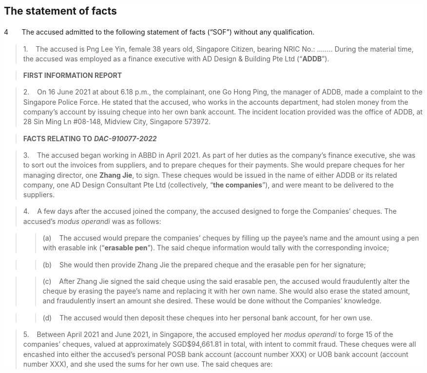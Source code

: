 ## The statement of facts

4       The accused admitted to the following statement of facts (“SOF”) without any qualification.

> 1.    The accused is Png Lee Yin, female 38 years old, Singapore Citizen, bearing NRIC No.: …….. During the material time, the accused was employed as a finance executive with AD Design & Building Pte Ltd (“**ADDB**”).

> **FIRST INFORMATION REPORT**

> 2.    On 16 June 2021 at about 6.18 p.m., the complainant, one Go Hong Ping, the manager of ADDB, made a complaint to the Singapore Police Force. He stated that the accused, who works in the accounts department, had stolen money from the company’s account by issuing cheque into her own bank account. The incident location provided was the office of ADDB, at 28 Sin Ming Ln #08-148, Midview City, Singapore 573972.

> **FACTS RELATING TO** **_DAC-910077-2022_**

> 3.    The accused began working in ABBD in April 2021. As part of her duties as the company’s finance executive, she was to sort out the invoices from suppliers, and to prepare cheques for their payments. She would prepare cheques for her managing director, one **Zhang Jie**, to sign. These cheques would be issued in the name of either ADDB or its related company, one AD Design Consultant Pte Ltd (collectively, “**the companies**”), and were meant to be delivered to the suppliers.

> 4.    A few days after the accused joined the company, the accused designed to forge the Companies’ cheques. The accused’s _modus operandi_ was as follows:

>> (a)    The accused would prepare the companies’ cheques by filling up the payee’s name and the amount using a pen with erasable ink (“**erasable pen**”). The said cheque information would tally with the corresponding invoice;

>> (b)    She would then provide Zhang Jie the prepared cheque and the erasable pen for her signature;

>> (c)    After Zhang Jie signed the said cheque using the said erasable pen, the accused would fraudulently alter the cheque by erasing the payee’s name and replacing it with her own name. She would also erase the stated amount, and fraudulently insert an amount she desired. These would be done without the Companies’ knowledge.

>> (d)    The accused would then deposit these cheques into her personal bank account, for her own use.

> 5.    Between April 2021 and June 2021, in Singapore, the accused employed her _modus operandi_ to forge 15 of the companies’ cheques, valued at approximately SGD$94,661.81 in total, with intent to commit fraud. These cheques were all encashed into either the accused’s personal POSB bank account (account number XXX) or UOB bank account (account number XXX), and she used the sums for her own use. The said cheques are:
